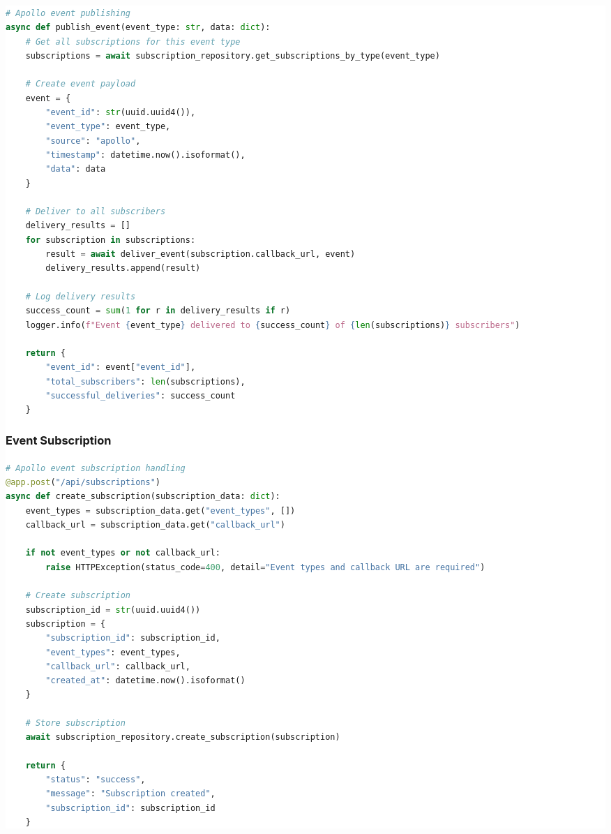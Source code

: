 ```python
# Apollo event publishing
async def publish_event(event_type: str, data: dict):
    # Get all subscriptions for this event type
    subscriptions = await subscription_repository.get_subscriptions_by_type(event_type)
    
    # Create event payload
    event = {
        "event_id": str(uuid.uuid4()),
        "event_type": event_type,
        "source": "apollo",
        "timestamp": datetime.now().isoformat(),
        "data": data
    }
    
    # Deliver to all subscribers
    delivery_results = []
    for subscription in subscriptions:
        result = await deliver_event(subscription.callback_url, event)
        delivery_results.append(result)
        
    # Log delivery results
    success_count = sum(1 for r in delivery_results if r)
    logger.info(f"Event {event_type} delivered to {success_count} of {len(subscriptions)} subscribers")
    
    return {
        "event_id": event["event_id"],
        "total_subscribers": len(subscriptions),
        "successful_deliveries": success_count
    }
```

### Event Subscription

```python
# Apollo event subscription handling
@app.post("/api/subscriptions")
async def create_subscription(subscription_data: dict):
    event_types = subscription_data.get("event_types", [])
    callback_url = subscription_data.get("callback_url")
    
    if not event_types or not callback_url:
        raise HTTPException(status_code=400, detail="Event types and callback URL are required")
        
    # Create subscription
    subscription_id = str(uuid.uuid4())
    subscription = {
        "subscription_id": subscription_id,
        "event_types": event_types,
        "callback_url": callback_url,
        "created_at": datetime.now().isoformat()
    }
    
    # Store subscription
    await subscription_repository.create_subscription(subscription)
    
    return {
        "status": "success",
        "message": "Subscription created",
        "subscription_id": subscription_id
    }
```
